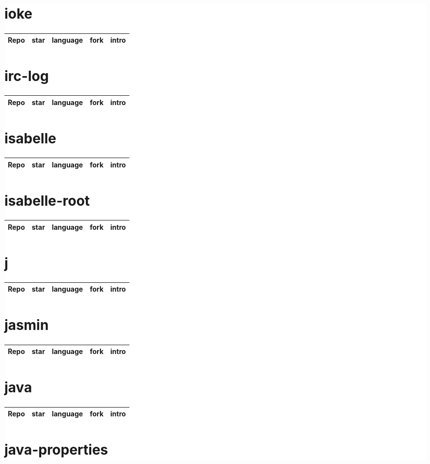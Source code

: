 
# ioke

Repo|star|language|fork|intro
-|-|-|-|-



# irc-log

Repo|star|language|fork|intro
-|-|-|-|-



# isabelle

Repo|star|language|fork|intro
-|-|-|-|-



# isabelle-root

Repo|star|language|fork|intro
-|-|-|-|-



# j

Repo|star|language|fork|intro
-|-|-|-|-



# jasmin

Repo|star|language|fork|intro
-|-|-|-|-



# java

Repo|star|language|fork|intro
-|-|-|-|-



# java-properties
